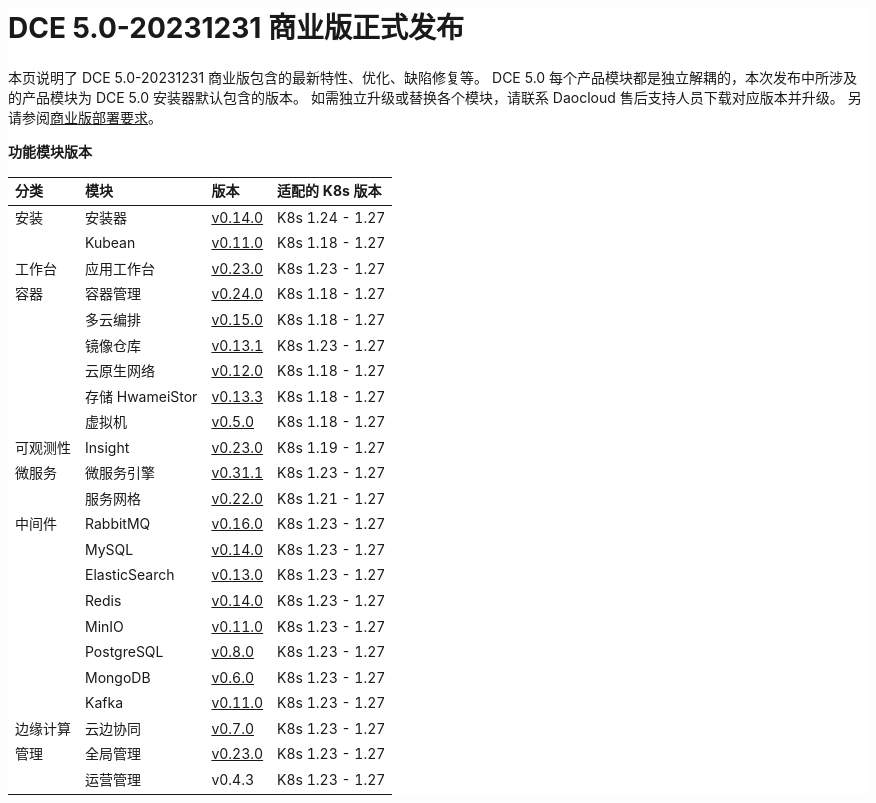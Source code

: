 # DCE 5.0-20231231 商业版正式发布

本页说明了 DCE 5.0-20231231 商业版包含的最新特性、优化、缺陷修复等。
DCE 5.0 每个产品模块都是独立解耦的，本次发布中所涉及的产品模块为 DCE 5.0 安装器默认包含的版本。
如需独立升级或替换各个模块，请联系 Daocloud 售后支持人员下载对应版本并升级。
另请参阅[商业版部署要求](../../install/commercial/deploy-requirements.md)。

**功能模块版本**

| 分类      | 模块           | 版本                                                              | 适配的 K8s 版本 |
| :------- | :------------- | :---------------------------------------------------------------- | :-------------- |
| 安装      | 安装器          | [v0.14.0](../../install/release-notes.md#v0140)                   | K8s 1.24 - 1.27 |
|          | Kubean         | [v0.11.0](https://github.com/kubean-io/kubean/releases)           | K8s 1.18 - 1.27 |
| 工作台    | 应用工作台       | [v0.23.0](../../amamba/intro/release-notes.md#v0230)              | K8s 1.23 - 1.27 |
| 容器      | 容器管理        | [v0.24.0](../../kpanda/intro/release-notes.md#v0240)              | K8s 1.18 - 1.27 |
|          | 多云编排         | [v0.15.0](../../kairship/intro/release-notes.md#v0150)            | K8s 1.18 - 1.27 |
|          | 镜像仓库         | [v0.13.1](../../kangaroo/intro/release-notes.md#v0131)            | K8s 1.23 - 1.27 |
|          | 云原生网络       | [v0.12.0](../../network/intro/releasenotes.md#v0120) | K8s 1.18 - 1.27 |
|          | 存储 HwameiStor | [v0.13.3](../../storage/hwameistor/releasenotes.md#v0133)         | K8s 1.18 - 1.27 |
|          | 虚拟机          | [v0.5.0](../../virtnest/intro/release-notes.md#v050)              | K8s 1.18 - 1.27 |
| 可观测性  | Insight         | [v0.23.0](../../insight/intro/releasenote.md#v0230)               | K8s 1.19 - 1.27 |
| 微服务    | 微服务引擎      | [v0.31.1](../../skoala/intro/release-notes.md#v0311)              | K8s 1.23 - 1.27 |
|          | 服务网格        | [v0.22.0](../../mspider/intro/release-notes.md#v0220)             | K8s 1.21 - 1.27 |
| 中间件    | RabbitMQ        | [v0.16.0](../../middleware/rabbitmq/release-notes.md#v0160)       | K8s 1.23 - 1.27 |
|          | MySQL           | [v0.14.0](../../middleware/mysql/release-notes.md#v0140)          | K8s 1.23 - 1.27 |
|          | ElasticSearch   | [v0.13.0](../../middleware/elasticsearch/release-notes.md#v0130)  | K8s 1.23 - 1.27 |
|          | Redis           | [v0.14.0](../../middleware/redis/release-notes.md#v0140)          | K8s 1.23 - 1.27 |
|          | MinIO           | [v0.11.0](../../middleware/minio/release-notes.md#v0110)          | K8s 1.23 - 1.27 |
|          | PostgreSQL      | [v0.8.0](../../middleware/postgresql/release-notes.md#v080)       | K8s 1.23 - 1.27 |
|          | MongoDB         | [v0.6.0](../../middleware/mongodb/release-notes.md#v060)          | K8s 1.23 - 1.27 |
|          | Kafka           | [v0.11.0](../../middleware/kafka/release-notes.md#v0110)          | K8s 1.23 - 1.27 |
| 边缘计算  | 云边协同        | [v0.7.0](../../kant/intro/release-notes.md#v070)                  | K8s 1.23 - 1.27 |
| 管理      | 全局管理        | [v0.23.0](../../ghippo/intro/release-notes.md#v0230)              | K8s 1.23 - 1.27 |
|          | 运营管理        | v0.4.3                                                            | K8s 1.23 - 1.27 |

